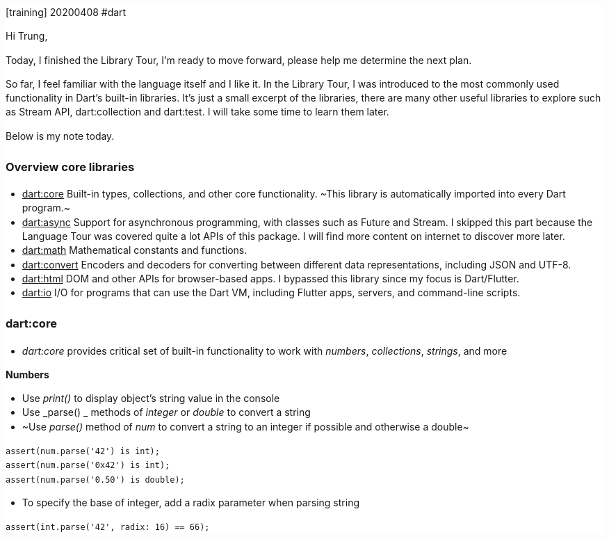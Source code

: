 [training] 20200408 #dart

Hi Trung,

Today, I finished the Library Tour, I’m ready to move forward, please help me determine the next plan.

So far, I feel familiar with the language itself and I like it. In the Library Tour, I was introduced to the most commonly used functionality in Dart’s built-in libraries. It’s just a small excerpt of the libraries, there are many other useful libraries to explore such as Stream API, dart:collection and dart:test. I will take some time to learn them later. 

Below is my note today.

### Overview core libraries
* [dart:core](https://dart.dev/guides/libraries/library-tour#dartcore---numbers-collections-strings-and-more) Built-in types, collections, and other core functionality. ~This library is automatically imported into every Dart program.~
* [dart:async](https://dart.dev/guides/libraries/library-tour#dartasync---asynchronous-programming) Support for asynchronous programming, with classes such as Future and Stream.
I skipped this part because the Language Tour was covered quite a lot APIs of this package. I will find more content on internet to discover more later. 
* [dart:math](https://dart.dev/guides/libraries/library-tour#dartmath---math-and-random) Mathematical constants and functions.
* [dart:convert](https://dart.dev/guides/libraries/library-tour#dartconvert---decoding-and-encoding-json-utf-8-and-more) Encoders and decoders for converting between different data representations, including JSON and UTF-8.
* [dart:html](https://dart.dev/guides/libraries/library-tour#darthtml) DOM and other APIs for browser-based apps.
I bypassed this library since my focus is Dart/Flutter. 
* [dart:io](https://dart.dev/guides/libraries/library-tour#dartio) I/O for programs that can use the Dart VM, including Flutter apps, servers, and command-line scripts.

### dart:core

 - _dart:core_ provides critical set of built-in functionality to work with _numbers_, _collections_, _strings_, and more

**Numbers**

* Use _print()_ to display object’s string value in the console
* Use _parse() _ methods of _integer_ or _double_ to convert a string
* ~Use _parse()_ method of _num_ to convert a string to an integer if possible and otherwise a double~

```
assert(num.parse('42') is int);
assert(num.parse('0x42') is int);
assert(num.parse('0.50') is double);
```

* To specify the base of integer, add a radix parameter when parsing string

```
assert(int.parse('42', radix: 16) == 66);
```
